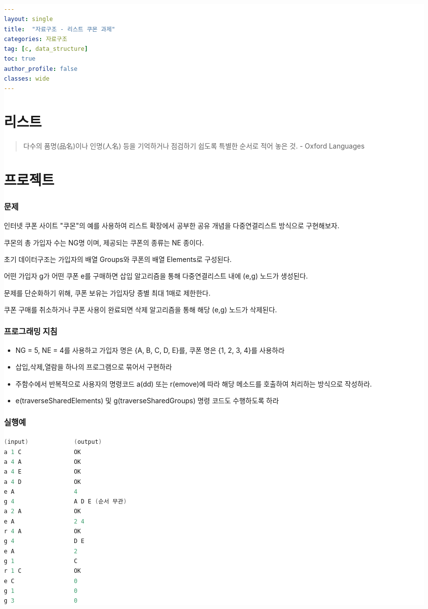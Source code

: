```yaml
---
layout: single
title:  "자료구조 - 리스트 쿠몬 과제"
categories: 자료구조
tag: [c, data_structure]
toc: true
author_profile: false
classes: wide
---
```


# 리스트

> 다수의 품명(品名)이나 인명(人名) 등을 기억하거나 점검하기 쉽도록 특별한 순서로 적어 놓은 것. - Oxford Languages



# 프로젝트



### 문제

인터넷 쿠폰 사이트 "쿠몬"의 예를 사용하여 리스트 확장에서 공부한 공유 개념을 다중연결리스트 방식으로 구현해보자.



쿠몬의 총 가입자 수는 NG명 이며, 제공되는 쿠폰의 종류는 NE 종이다.

초기 데이터구조는 가입자의 배열 Groups와 쿠폰의 배열 Elements로 구성된다.

어떤 가입자 g가 어떤 쿠폰 e를 구매하면 삽입 알고리즘을 통해 다중연결리스트 내에 (e,g) 노드가 생성된다.

문제를 단순화하기 위해, 쿠폰 보유는 가입자당 종별 최대 1매로 제한한다.

쿠폰 구매를 취소하거나 쿠폰 사용이 완료되면 삭제 알고리즘을 통해 해당 (e,g) 노드가 삭제된다.



### 프로그래밍 지침

- NG = 5, NE = 4를 사용하고 가입자 명은 {A, B, C, D, E}를, 쿠폰 명은 {1, 2, 3, 4}를 사용하라
- 삽입,삭제,열람을 하나의 프로그램으로 묶어서 구현하라
- 주함수에서 반복적으로 사용자의 명령코드 a(dd) 또는 r(emove)에 따라 해당 메소드를 호출하여 처리하는 방식으로 작성하라.

- e(traverseSharedElements) 및 g(traverseSharedGroups) 명령 코드도 수행하도록 하라



### 실행예

```c
(input)				(output)
a 1 C				OK
a 4 A				OK
a 4 E				OK
a 4 D				OK
e A					4
g 4					A D E (순서 무관)
a 2 A				OK
e A					2 4
r 4 A				OK
g 4					D E
e A					2
g 1					C
r 1 C				OK
e C					0
g 1					0
g 3					0
```